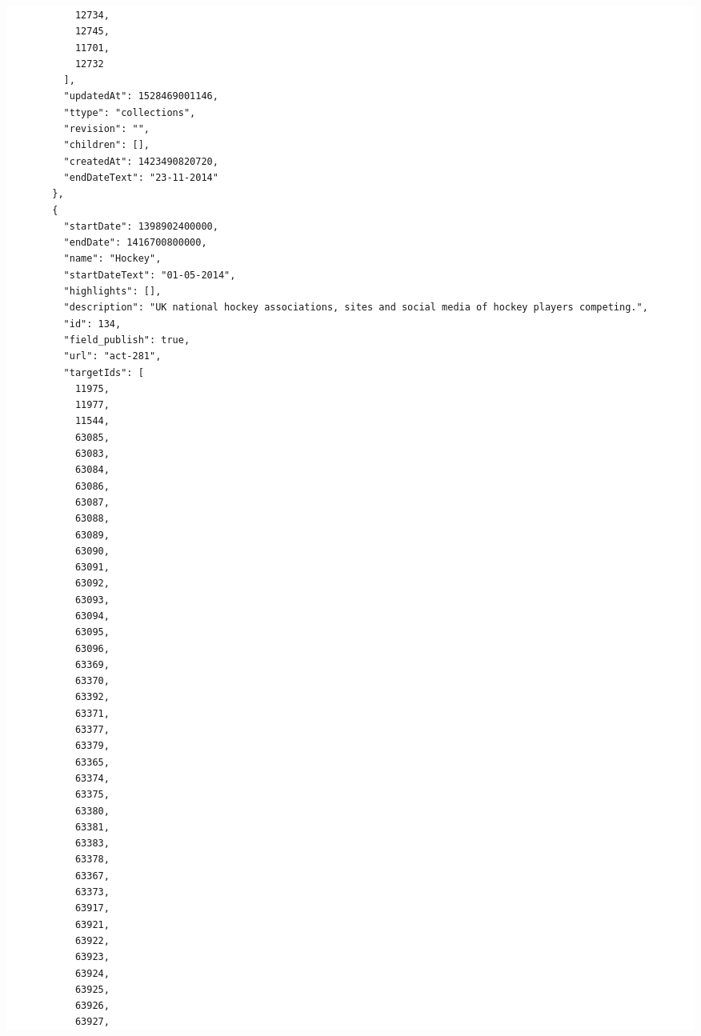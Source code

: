                 12734, 
                12745, 
                11701, 
                12732
              ], 
              "updatedAt": 1528469001146, 
              "ttype": "collections", 
              "revision": "", 
              "children": [], 
              "createdAt": 1423490820720, 
              "endDateText": "23-11-2014"
            }, 
            {
              "startDate": 1398902400000, 
              "endDate": 1416700800000, 
              "name": "Hockey", 
              "startDateText": "01-05-2014", 
              "highlights": [], 
              "description": "UK national hockey associations, sites and social media of hockey players competing.", 
              "id": 134, 
              "field_publish": true, 
              "url": "act-281", 
              "targetIds": [
                11975, 
                11977, 
                11544, 
                63085, 
                63083, 
                63084, 
                63086, 
                63087, 
                63088, 
                63089, 
                63090, 
                63091, 
                63092, 
                63093, 
                63094, 
                63095, 
                63096, 
                63369, 
                63370, 
                63392, 
                63371, 
                63377, 
                63379, 
                63365, 
                63374, 
                63375, 
                63380, 
                63381, 
                63383, 
                63378, 
                63367, 
                63373, 
                63917, 
                63921, 
                63922, 
                63923, 
                63924, 
                63925, 
                63926, 
                63927, 